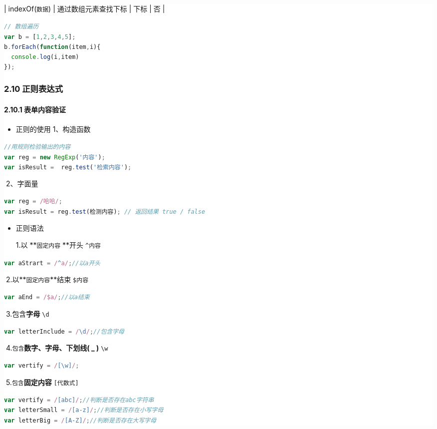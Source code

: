 | indexOf(`数据`)                  | 通过数组元素查找下标             | 下标        | 否       |

```javascript
// 数组遍历
var b = [1,2,3,4,5];
b.forEach(function(item,i){
  console.log(i,item)
});

```

### 2.10 正则表达式

#### 2.10.1 表单内容验证

* 正则的使用
  1、构造函数

```javascript
//用规则检验输出的内容
var reg = new RegExp('内容');
var isResult =  reg.test('检索内容');
```

​	2、字面量

```javascript
var reg = /哈哈/;
var isResult = reg.test(检测内容); // 返回结果 true / false
```

* 正则语法

  1.以 **`固定内容` **开头 `^内容`

```JavaScript
var aStrart = /^a/;//以a开头
```

​	2.以**`固定内容`**结束 `$内容`

```javascript
var aEnd = /$a/;//以a结束
```

​	3.包含**字母**  `\d` 

```javascript
var letterInclude = /\d/;//包含字母
```

​	4.`包含`**数字、字母、下划线( _ )**	`\w`

```javascript
var vertify = /[\w]/;
```

​	5.`包含`**固定内容**	`[代数式]`

```javascript
var vertify = /[abc]/;//判断是否存在abc字符串
var letterSmall = /[a-z]/;//判断是否存在小写字母
var letterBig = /[A-Z]/;//判断是否存在大写字母
```
